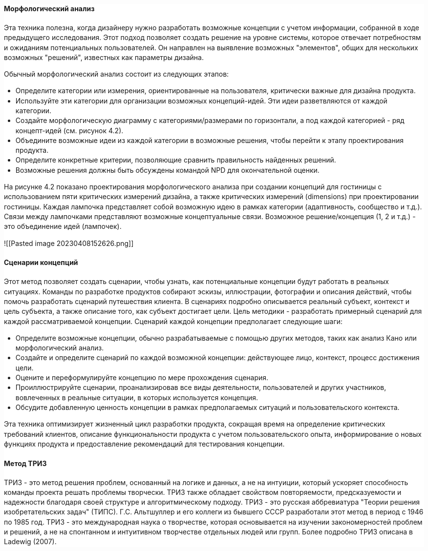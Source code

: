 #### Морфологический анализ 

Эта техника полезна, когда дизайнеру нужно разработать возможные концепции с учетом информации, собранной в ходе предыдущего исследования. Этот подход позволяет создать решение на уровне системы, которое отвечает потребностям и ожиданиям потенциальных пользователей. Он направлен на выявление возможных "элементов", общих для нескольких возможных "решений", известных как параметры дизайна. 

Обычный морфологический анализ состоит из следующих этапов: 
- Определите категории или измерения, ориентированные на пользователя, критически важные для дизайна продукта. 
- Используйте эти категории для организации возможных концепций-идей. Эти идеи разветвляются от каждой категории.
- Создайте морфологическую диаграмму с категориями/размерами по горизонтали, а под каждой категорией - ряд концепт-идей (см. рисунок 4.2). 
- Объедините возможные идеи из каждой категории в возможные решения, чтобы перейти к этапу проектирования продукта. 
- Определите конкретные критерии, позволяющие сравнить правильность найденных решений.
- Возможные решения должны быть обсуждены командой NPD для окончательной оценки. 

На рисунке 4.2 показано проектирования морфологического анализа при создании концепций для гостиницы с использованием пяти критических измерений дизайна, а также критических измерений (dimensions) при проектировании гостиницы. Каждая лампочка представляет собой возможную идею в рамках категории (адаптивность, сообщество и т.д.). Связи между лампочками представляют возможные концептуальные связи. Возможное решение/концепция (1, 2 и т.д.) - это объединение идей (лампочек).

![[Pasted image 20230408152626.png]]

#### Сценарии концепций 

Этот метод позволяет создать сценарии, чтобы узнать, как потенциальные концепции будут работать в реальных ситуациях. Команды по разработке продуктов собирают эскизы, иллюстрации, фотографии и описания действий, чтобы помочь разработать сценарий путешествия клиента. В сценариях подробно описывается реальный субъект, контекст и цель субъекта, а также описание того, как субъект достигает цели. Цель методики - разработать примерный сценарий для каждой рассматриваемой концепции. Сценарий каждой концепции предполагает следующие шаги:
- Определите возможные концепции, обычно разрабатываемые с помощью других методов, таких как анализ Кано или морфологический анализ.
- Создайте и определите сценарий по каждой возможной концепции: действующее лицо, контекст, процесс достижения цели. 
- Оцените и переформулируйте концепцию по мере прохождения сценария. 
- Проиллюстрируйте сценарии, проанализировав все виды деятельности, пользователей и других участников, вовлеченных в реальные ситуации, в которых используется концепция. 
- Обсудите добавленную ценность концепции в рамках предполагаемых ситуаций и пользовательского контекста. 

Эта техника оптимизирует жизненный цикл разработки продукта, сокращая время на определение критических требований клиентов, описание функциональности продукта с учетом пользовательского опыта, информирование о новых функциях продукта и предоставление рекомендаций для тестирования концепции. 

#### Метод ТРИЗ 

ТРИЗ - это метод решения проблем, основанный на логике и данных, а не на интуиции, который ускоряет способность команды проекта решать проблемы творчески. ТРИЗ также обладает свойством повторяемости, предсказуемости и надежности благодаря своей структуре и алгоритмическому подходу. ТРИЗ - это русская аббревиатура "Теории решения изобретательских задач" (ТИПС). Г.С. Альтшуллер и его коллеги из бывшего СССР разработали этот метод в период с 1946 по 1985 год. ТРИЗ - это международная наука о творчестве, которая основывается на изучении закономерностей проблем и решений, а не на спонтанном и интуитивном творчестве отдельных людей или групп. Более подробно ТРИЗ описана в Ladewig (2007).

